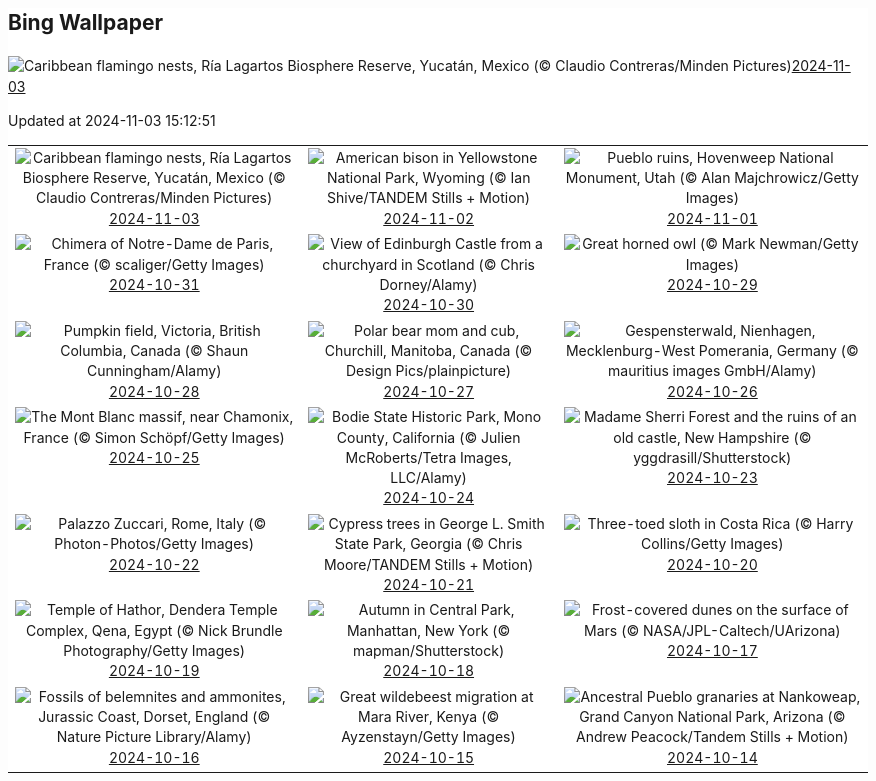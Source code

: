 ## Bing Wallpaper

![](https://cn.bing.com/th?id=OHR.YucatanBiosphere_EN-US4019968428_UHD.jpg&pid=hp&rs=1&c=4&w=1000 "Caribbean flamingo nests, Ría Lagartos Biosphere Reserve, Yucatán, Mexico (© Claudio Contreras/Minden Pictures)")[2024-11-03](https://cn.bing.com/th?id=OHR.YucatanBiosphere_EN-US4019968428_UHD.jpg)

Updated at 2024-11-03 15:12:51

|      |      |      |
| :----: | :----: | :----: |
|![](https://cn.bing.com/th?id=OHR.YucatanBiosphere_EN-US4019968428_UHD.jpg&pid=hp&rs=1&c=4&w=384 "Caribbean flamingo nests, Ría Lagartos Biosphere Reserve, Yucatán, Mexico (© Claudio Contreras/Minden Pictures)")[2024-11-03](https://cn.bing.com/th?id=OHR.YucatanBiosphere_EN-US4019968428_UHD.jpg)|![](https://cn.bing.com/th?id=OHR.BisonYellowstone_EN-US4259322652_UHD.jpg&pid=hp&rs=1&c=4&w=384 "American bison in Yellowstone National Park, Wyoming (© Ian Shive/TANDEM Stills + Motion)")[2024-11-02](https://cn.bing.com/th?id=OHR.BisonYellowstone_EN-US4259322652_UHD.jpg)|![](https://cn.bing.com/th?id=OHR.HovenweepRuins_EN-US3883549583_UHD.jpg&pid=hp&rs=1&c=4&w=384 "Pueblo ruins, Hovenweep National Monument, Utah (© Alan Majchrowicz/Getty Images)")[2024-11-01](https://cn.bing.com/th?id=OHR.HovenweepRuins_EN-US3883549583_UHD.jpg)|
|![](https://cn.bing.com/th?id=OHR.GargoyleParis_EN-US4049828558_UHD.jpg&pid=hp&rs=1&c=4&w=384 "Chimera of Notre-Dame de Paris, France (© scaliger/Getty Images)")[2024-10-31](https://cn.bing.com/th?id=OHR.GargoyleParis_EN-US4049828558_UHD.jpg)|![](https://cn.bing.com/th?id=OHR.HauntedEdinburgh_EN-US3906244993_UHD.jpg&pid=hp&rs=1&c=4&w=384 "View of Edinburgh Castle from a churchyard in Scotland (© Chris Dorney/Alamy)")[2024-10-30](https://cn.bing.com/th?id=OHR.HauntedEdinburgh_EN-US3906244993_UHD.jpg)|![](https://cn.bing.com/th?id=OHR.GreatOwl_EN-US3778222109_UHD.jpg&pid=hp&rs=1&c=4&w=384 "Great horned owl (© Mark Newman/Getty Images)")[2024-10-29](https://cn.bing.com/th?id=OHR.GreatOwl_EN-US3778222109_UHD.jpg)|
|![](https://cn.bing.com/th?id=OHR.PumpkinMist_EN-US3686565863_UHD.jpg&pid=hp&rs=1&c=4&w=384 "Pumpkin field, Victoria, British Columbia, Canada (© Shaun Cunningham/Alamy)")[2024-10-28](https://cn.bing.com/th?id=OHR.PumpkinMist_EN-US3686565863_UHD.jpg)|![](https://cn.bing.com/th?id=OHR.PolarBearHug_EN-US3461212514_UHD.jpg&pid=hp&rs=1&c=4&w=384 "Polar bear mom and cub, Churchill, Manitoba, Canada (© Design Pics/plainpicture)")[2024-10-27](https://cn.bing.com/th?id=OHR.PolarBearHug_EN-US3461212514_UHD.jpg)|![](https://cn.bing.com/th?id=OHR.GhostForest_EN-US3389955484_UHD.jpg&pid=hp&rs=1&c=4&w=384 "Gespensterwald, Nienhagen, Mecklenburg-West Pomerania, Germany (© mauritius images GmbH/Alamy)")[2024-10-26](https://cn.bing.com/th?id=OHR.GhostForest_EN-US3389955484_UHD.jpg)|
|![](https://cn.bing.com/th?id=OHR.MontBlancMassif_EN-US3284638409_UHD.jpg&pid=hp&rs=1&c=4&w=384 "The Mont Blanc massif, near Chamonix, France (© Simon Schöpf/Getty Images)")[2024-10-25](https://cn.bing.com/th?id=OHR.MontBlancMassif_EN-US3284638409_UHD.jpg)|![](https://cn.bing.com/th?id=OHR.BodieCalifornia_EN-US3185568116_UHD.jpg&pid=hp&rs=1&c=4&w=384 "Bodie State Historic Park, Mono County, California (© Julien McRoberts/Tetra Images, LLC/Alamy)")[2024-10-24](https://cn.bing.com/th?id=OHR.BodieCalifornia_EN-US3185568116_UHD.jpg)|![](https://cn.bing.com/th?id=OHR.MadameSherriCastle_EN-US3066456106_UHD.jpg&pid=hp&rs=1&c=4&w=384 "Madame Sherri Forest and the ruins of an old castle, New Hampshire (© yggdrasill/Shutterstock)")[2024-10-23](https://cn.bing.com/th?id=OHR.MadameSherriCastle_EN-US3066456106_UHD.jpg)|
|![](https://cn.bing.com/th?id=OHR.MonsterDoor_EN-US2973387472_UHD.jpg&pid=hp&rs=1&c=4&w=384 "Palazzo Zuccari, Rome, Italy (© Photon-Photos/Getty Images)")[2024-10-22](https://cn.bing.com/th?id=OHR.MonsterDoor_EN-US2973387472_UHD.jpg)|![](https://cn.bing.com/th?id=OHR.AutumnCypress_EN-US2771131028_UHD.jpg&pid=hp&rs=1&c=4&w=384 "Cypress trees in George L. Smith State Park, Georgia (© Chris Moore/TANDEM Stills + Motion)")[2024-10-21](https://cn.bing.com/th?id=OHR.AutumnCypress_EN-US2771131028_UHD.jpg)|![](https://cn.bing.com/th?id=OHR.SmilingSloth_EN-US2707836219_UHD.jpg&pid=hp&rs=1&c=4&w=384 "Three-toed sloth in Costa Rica (© Harry Collins/Getty Images)")[2024-10-20](https://cn.bing.com/th?id=OHR.SmilingSloth_EN-US2707836219_UHD.jpg)|
|![](https://cn.bing.com/th?id=OHR.DenderaTemple_EN-US2605709637_UHD.jpg&pid=hp&rs=1&c=4&w=384 "Temple of Hathor, Dendera Temple Complex, Qena, Egypt (© Nick Brundle Photography/Getty Images)")[2024-10-19](https://cn.bing.com/th?id=OHR.DenderaTemple_EN-US2605709637_UHD.jpg)|![](https://cn.bing.com/th?id=OHR.CentralParkAutumn_EN-US2354288950_UHD.jpg&pid=hp&rs=1&c=4&w=384 "Autumn in Central Park, Manhattan, New York (© mapman/Shutterstock)")[2024-10-18](https://cn.bing.com/th?id=OHR.CentralParkAutumn_EN-US2354288950_UHD.jpg)|![](https://cn.bing.com/th?id=OHR.MarsDunes_EN-US3465209450_UHD.jpg&pid=hp&rs=1&c=4&w=384 "Frost-covered dunes on the surface of Mars (© NASA/JPL-Caltech/UArizona)")[2024-10-17](https://cn.bing.com/th?id=OHR.MarsDunes_EN-US3465209450_UHD.jpg)|
|![](https://cn.bing.com/th?id=OHR.FossilsDorset_EN-US9782204825_UHD.jpg&pid=hp&rs=1&c=4&w=384 "Fossils of belemnites and ammonites, Jurassic Coast, Dorset, England (© Nature Picture Library/Alamy)")[2024-10-16](https://cn.bing.com/th?id=OHR.FossilsDorset_EN-US9782204825_UHD.jpg)|![](https://cn.bing.com/th?id=OHR.MaraMigration_EN-US9704012409_UHD.jpg&pid=hp&rs=1&c=4&w=384 "Great wildebeest migration at Mara River, Kenya (© Ayzenstayn/Getty Images)")[2024-10-15](https://cn.bing.com/th?id=OHR.MaraMigration_EN-US9704012409_UHD.jpg)|![](https://cn.bing.com/th?id=OHR.PuebloNankoweap_EN-US9631367700_UHD.jpg&pid=hp&rs=1&c=4&w=384 "Ancestral Pueblo granaries at Nankoweap, Grand Canyon National Park, Arizona (© Andrew Peacock/Tandem Stills + Motion)")[2024-10-14](https://cn.bing.com/th?id=OHR.PuebloNankoweap_EN-US9631367700_UHD.jpg)|